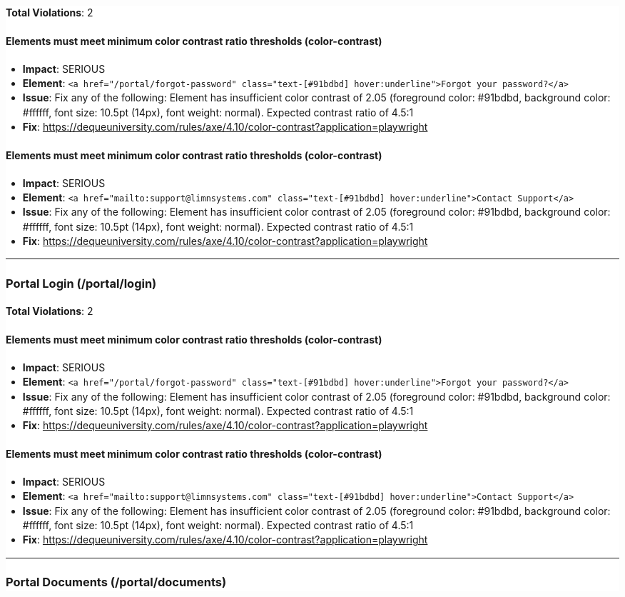 **Total Violations**: 2

#### Elements must meet minimum color contrast ratio thresholds (color-contrast)
- **Impact**: SERIOUS
- **Element**: `<a href="/portal/forgot-password" class="text-[#91bdbd] hover:underline">Forgot your password?</a>`
- **Issue**: Fix any of the following:
  Element has insufficient color contrast of 2.05 (foreground color: #91bdbd, background color: #ffffff, font size: 10.5pt (14px), font weight: normal). Expected contrast ratio of 4.5:1
- **Fix**: https://dequeuniversity.com/rules/axe/4.10/color-contrast?application=playwright

#### Elements must meet minimum color contrast ratio thresholds (color-contrast)
- **Impact**: SERIOUS
- **Element**: `<a href="mailto:support@limnsystems.com" class="text-[#91bdbd] hover:underline">Contact Support</a>`
- **Issue**: Fix any of the following:
  Element has insufficient color contrast of 2.05 (foreground color: #91bdbd, background color: #ffffff, font size: 10.5pt (14px), font weight: normal). Expected contrast ratio of 4.5:1
- **Fix**: https://dequeuniversity.com/rules/axe/4.10/color-contrast?application=playwright


---

### Portal Login (/portal/login)

**Total Violations**: 2

#### Elements must meet minimum color contrast ratio thresholds (color-contrast)
- **Impact**: SERIOUS
- **Element**: `<a href="/portal/forgot-password" class="text-[#91bdbd] hover:underline">Forgot your password?</a>`
- **Issue**: Fix any of the following:
  Element has insufficient color contrast of 2.05 (foreground color: #91bdbd, background color: #ffffff, font size: 10.5pt (14px), font weight: normal). Expected contrast ratio of 4.5:1
- **Fix**: https://dequeuniversity.com/rules/axe/4.10/color-contrast?application=playwright

#### Elements must meet minimum color contrast ratio thresholds (color-contrast)
- **Impact**: SERIOUS
- **Element**: `<a href="mailto:support@limnsystems.com" class="text-[#91bdbd] hover:underline">Contact Support</a>`
- **Issue**: Fix any of the following:
  Element has insufficient color contrast of 2.05 (foreground color: #91bdbd, background color: #ffffff, font size: 10.5pt (14px), font weight: normal). Expected contrast ratio of 4.5:1
- **Fix**: https://dequeuniversity.com/rules/axe/4.10/color-contrast?application=playwright


---

### Portal Documents (/portal/documents)
